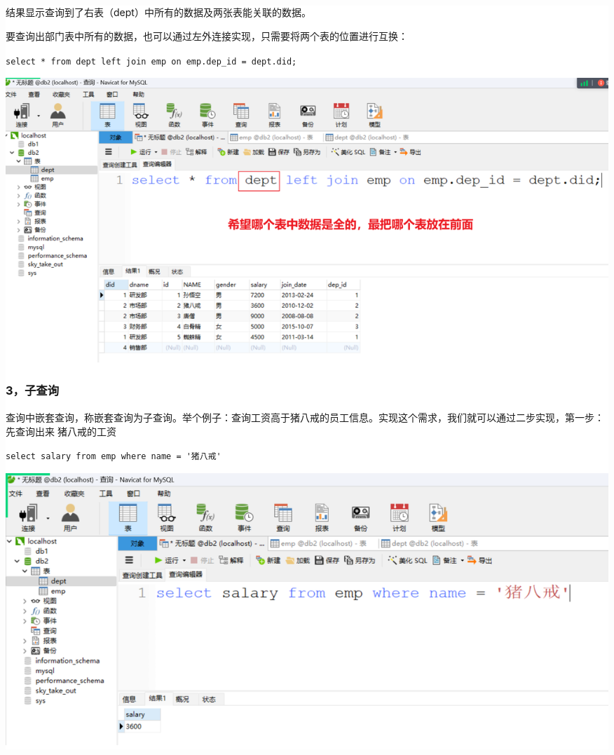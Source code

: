 

结果显示查询到了右表（dept）中所有的数据及两张表能关联的数据。

要查询出部门表中所有的数据，也可以通过左外连接实现，只需要将两个表的位置进行互换：

```mysql
select * from dept left join emp on emp.dep_id = dept.did;
```

![1704182759694](./assets/1704182759694.png)



### 3，子查询

查询中嵌套查询，称嵌套查询为子查询。举个例子：查询工资高于猪八戒的员工信息。实现这个需求，我们就可以通过二步实现，第一步：先查询出来 猪八戒的工资

```mysql
select salary from emp where name = '猪八戒'
```

 ![1704182840088](./assets/1704182840088.png)
